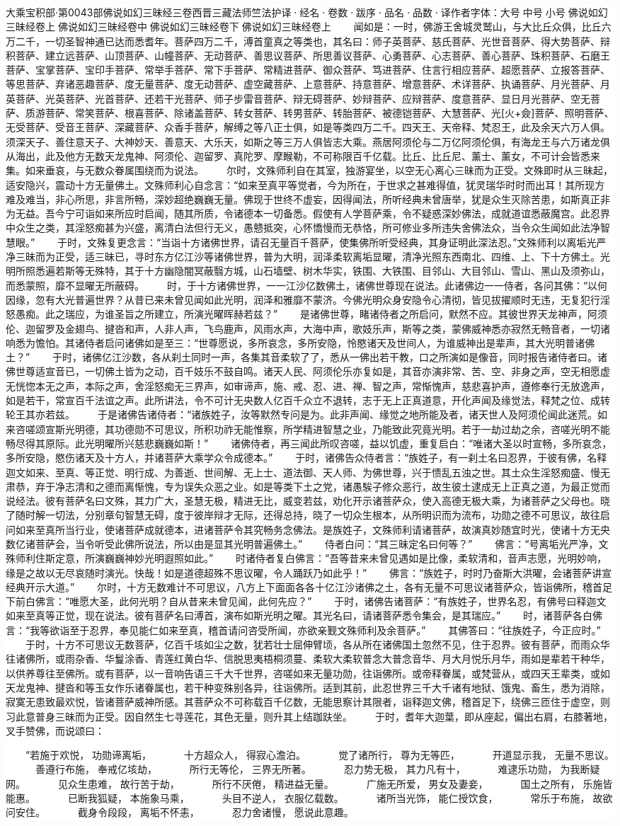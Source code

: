 大乘宝积部·第0043部佛说如幻三昧经三卷西晋三藏法师竺法护译
· 经名 · 卷数 · 跋序
· 品名 · 品数 · 译作者字体：大号 中号 小号
佛说如幻三昧经卷上
佛说如幻三昧经卷中
佛说如幻三昧经卷下
佛说如幻三昧经卷上
　　闻如是：一时，佛游王舍城灵鹫山，与大比丘众俱，比丘六万二千，一切圣智神通已达而悉耆年。菩萨四万二千，溥首童真之等类也，其名曰：师子英菩萨、慈氏菩萨、光世音菩萨、得大势菩萨、辩积菩萨、建立远菩萨、山顶菩萨、山幢菩萨、无动菩萨、善思议菩萨、所思善议菩萨、心勇菩萨、心志菩萨、善心菩萨、珠积菩萨、石磨王菩萨、宝掌菩萨、宝印手菩萨、常举手菩萨、常下手菩萨、常精进菩萨、御众菩萨、笃进菩萨、住言行相应菩萨、超愿菩萨、立报答菩萨、等思菩萨、弃诸恶趣菩萨、度无量菩萨、度无动菩萨、虚空藏菩萨、上意菩萨、持意菩萨、增意菩萨、术详菩萨、执诵菩萨、月光菩萨、月英菩萨、光英菩萨、光首菩萨、还若干光菩萨、师子步雷音菩萨、辩无碍菩萨、妙辩菩萨、应辩菩萨、度意菩萨、显日月光菩萨、空无菩萨、质游菩萨、常笑菩萨、根喜菩萨、除诸盖菩萨、转女菩萨、转男菩萨、转胎菩萨、被德铠菩萨、大慧菩萨、光[火+僉]菩萨、照明菩萨、无受菩萨、受音王菩萨、深藏菩萨、众香手菩萨，解缚之等八正士俱，如是等类四万二千。四天王、天帝释、梵忍王，此及余天六万人俱。须深天子、善住意天子、大神妙天、善意天、大乐天，如斯之等三万人俱皆志大乘。燕居阿须伦与二万亿阿须伦俱，有海龙王与六万诸龙俱从海出，此及他方无数天龙鬼神、阿须伦、迦留罗、真陀罗、摩睺勒，不可称限百千亿载。比丘、比丘尼、薰士、薰女，不可计会皆悉来集。如来垂哀，与无数众眷属围绕而为说法。
　　尔时，文殊师利自在其室，独游宴坐，以空无心离心三昧而为正受。文殊即时从三昧起，适安隐兴，震动十方无量佛土。文殊师利心自念言：“如来至真平等觉者，今为所在，于世求之甚难得值，犹灵瑞华时时而出耳！其所现方难及难当，非心所思，非言所畅，深妙超绝巍巍无量。佛现于世终不虚妄，因得闻法，所听经典未曾唐举，犹是众生灭除苦患，如斯真正非为无益。吾今宁可诣如来所应时启闻，随其所质，令诸德本一切备悉。假使有人学菩萨乘，令不疑惑深妙佛法，成就道谊悉蔽魔宫。此忍界中众生之类，其淫怒痴甚为兴盛，离清白法但行无义，愚戆抵突，心怀憍慢而无恭恪，所可修业多所违失舍佛法众，当令众生闻如此法净智慧眼。”
　　于时，文殊复更念言：“当诣十方诸佛世界，请召无量百千菩萨，使集佛所听受经典，其身证明此深法忍。”文殊师利以离垢光严净三昧而为正受，适三昧已，寻时东方亿江沙等诸佛世界，普为大明，润泽柔软离垢显曜，清净光照东西南北、四维、上、下十方佛土。光明所照悉遍若斯等无殊特，其于十方幽隐闇冥蔽翳方城，山石墙壁、树木华实，铁围、大铁围、目邻山、大目邻山、雪山、黑山及须弥山，而悉蒙照，靡不显曜无所蔽碍。
　　时，于十方诸佛世界，一一江沙亿数佛土，诸佛世尊现在说法。此诸佛边一一侍者，各问其佛：“以何因缘，忽有大光普遍世界？从昔已来未曾见闻如此光明，润泽和雅靡不蒙济。今佛光明众身安隐令心清彻，皆见拔擢顺时无违，无复犯行淫怒愚痴。此之瑞应，为谁圣旨之所建立，所演光曜晖赫若兹？”
　　是诸佛世尊，睹诸侍者之所启问，默然不应。其彼世界天龙神声，阿须伦、迦留罗及金翅鸟、揵沓和声，人非人声，飞鸟鹿声，风雨水声，大海中声，歌妓乐声，斯等之类，蒙佛威神悉亦寂然无畅音者，一切诸响悉为憺怕。其诸侍者启问诸佛如是至三：“世尊愿说，多所哀念，多所安隐，怜愍诸天及世间人，为谁威神出是辈声，其大光明普诸佛土？”
　　于时，诸佛亿江沙数，各从刹土同时一声，各集其音柔软了了，悉从一佛出若干教，口之所演如是像音，同时报告诸侍者曰。诸佛世尊适宣音已，一切佛土皆为之动，百千妓乐不鼓自鸣。诸天人民、阿须伦乐亦复如是，其音亦演非常、苦、空、非身之声，空无相愿虚无恍惚本无之声，本际之声，舍淫怒痴无三界声，如审谛声，施、戒、忍、进、禅、智之声，常惭愧声，慈悲喜护声，遵修奉行无放逸声，如是若干，常宣百千法谊之声。此所讲法，令不可计无央数人亿百千众立不退转，志于无上正真道意，开化声闻及缘觉法，释梵之位、成转轮王其亦若兹。
　　于是诸佛告诸侍者：“诸族姓子，汝等默然专问是为。此非声闻、缘觉之地所能及者，诸天世人及阿须伦闻此迷荒。如来咨嗟颂宣斯光明德，其功德勋不可思议，所积功祚无能惟察，所学精进智慧之业，乃能致此究竟光明。若于一劫过劫之余，咨嗟光明不能畅尽得其原际。此光明曜所兴慈悲巍巍如斯！”
　　诸佛侍者，再三闻此所叹咨嗟，益以饥虚，重复启白：“唯诸大圣以时宣畅，多所哀念，多所安隐，愍伤诸天及十方人，并诸菩萨大乘学众令成德本。”
　　于时，诸佛告众侍者言：“族姓子，有一刹土名曰忍界，于彼有佛，名释迦文如来、至真、等正觉、明行成、为善逝、世间解、无上士、道法御、天人师、为佛世尊，兴于愦乱五浊之世。其土众生淫怒痴盛、慢无肃恭，弃于净志清和之德而离惭愧，专为误失众恶之业。如是等类下土之党，诸愚騃子修众恶行，故生彼土逮成无上正真之道，为最正觉而说经法。彼有菩萨名曰文殊，其力广大，圣慧无极，精进无比，威变若兹，劝化开示诸菩萨众，使入高德无极大乘，为诸菩萨之父母也。晓了随时解一切法，分别章句智慧无碍，度于彼岸辩才无际，还得总持，晓了一切众生根本，从所明识而为流布，功勋之德不可思议，故往启问如来至真所当行业，使诸菩萨成就德本，进诸菩萨令其究畅务念佛法。是族姓子，文殊师利请诸菩萨，故演真妙随宜时光，使诸十方无央数亿诸菩萨会，当令听受此佛所说法，所以由是显其光明普遍佛土。”
　　侍者白问：“其三昧定名曰何等？”
　　佛言：“号离垢光严净，文殊师利住斯定意，所演巍巍神妙光明遐照如此。”
　　时诸侍者复白佛言：“吾等昔来未曾见遇如是比像，柔软清和，音声志愿，光明妙响，缘是之故以无尽哀随时演光。快哉！如是道德超殊不思议曜，令人踊跃乃如此乎！”
　　佛言：“族姓子，时时乃奋斯大洪曜，会诸菩萨讲宣经典开示大道。”
　　尔时，十方无数难计不可思议，八方上下面面各各十亿江沙诸佛之土，各有无量不可思议诸菩萨众，皆诣佛所，稽首足下前白佛言：“唯愿大圣，此何光明？自从昔来未曾见闻，此何先应？”
　　于时，诸佛告诸菩萨：“有族姓子，世界名忍，有佛号曰释迦文如来至真等正觉，现在说法。彼有菩萨名曰溥首，演布如斯光明之曜。其光名曰，请诸菩萨悉令集会，是其瑞应。”
　　时，诸菩萨各白佛言：“我等欲诣至于忍界，奉见能仁如来至真，稽首请问咨受所闻，亦欲亲觐文殊师利及余菩萨。”
　　其佛答曰：“往族姓子，今正应时。”
　　于时，十方不可思议无数菩萨，亿百千垓如尘之数，犹若壮士屈伸臂顷，各从所在诸佛国土忽然不见，住于忍界。彼有菩萨，而雨众华往诸佛所，或雨杂香、华鬘涂香、青莲红黄白华、信脱思夷梧桐须蔓、柔软大柔软普念大普念音华、月大月悦乐月华，雨如是辈若干种华，以供养尊往至佛所。或有菩萨，以一音响告语三千大千世界，咨嗟如来无量功勋，往诣佛所。或帝释眷属，或梵营从，或四天王辈类，或如天龙鬼神、揵沓和等玉女作乐诸眷属也，若干种变殊别各异，往诣佛所。适到其前，此忍世界三千大千诸有地狱、饿鬼、畜生，悉为消除，寂寞无患致最欢悦，皆诸菩萨威神所感。其菩萨众不可称载百千亿数，无能思察计其限者，诣释迦文佛，稽首足下，绕佛三匝住于虚空，则习此意普身三昧而为正受。因自然生七寻莲花，其色无量，则升其上结跏趺坐。
　　于时，耆年大迦葉，即从座起，偏出右肩，右膝著地，叉手赞佛，而说颂曰：

　　“若施于欢悦， 功勋谛离垢，
　　　十方超众人， 得寂心澹泊。
　　　觉了诸所行， 尊为无等匹，
　　　开道显示我， 无量不思议。
　　　善遵行布施， 奉戒亿垓劫，
　　　所行无等伦， 三界无所著。
　　　忍力势无极， 其力凡有十，
　　　难逮乐功勋， 为我断疑网。
　　　见众生患难， 故行苦于劫，
　　　所行不厌倦， 精进益无量。
　　　广施无所爱， 男女及妻妾，
　　　国土之所有， 乐施皆能惠。
　　　已断我狐疑， 本施象马乘，
　　　头目不逆人， 衣服亿载数。
　　　诸所当光饰， 能仁授饮食，
　　　常乐于布施， 故欲问安住。
　　　截身令段段， 离垢不怀恚，
　　　忍力舍诸慢， 愿说此意趣。